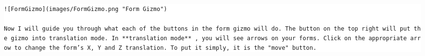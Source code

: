     ![FormGizmo](images/FormGizmo.png "Form Gizmo")

    Now I will guide you through what each of the buttons in the form gizmo will do. The button on the top right will put the gizmo into translation mode. In **translation mode** , you will see arrows on your forms. Click on the appropriate arrow to change the form’s X, Y and Z translation. To put it simply, it is the "move" button.
